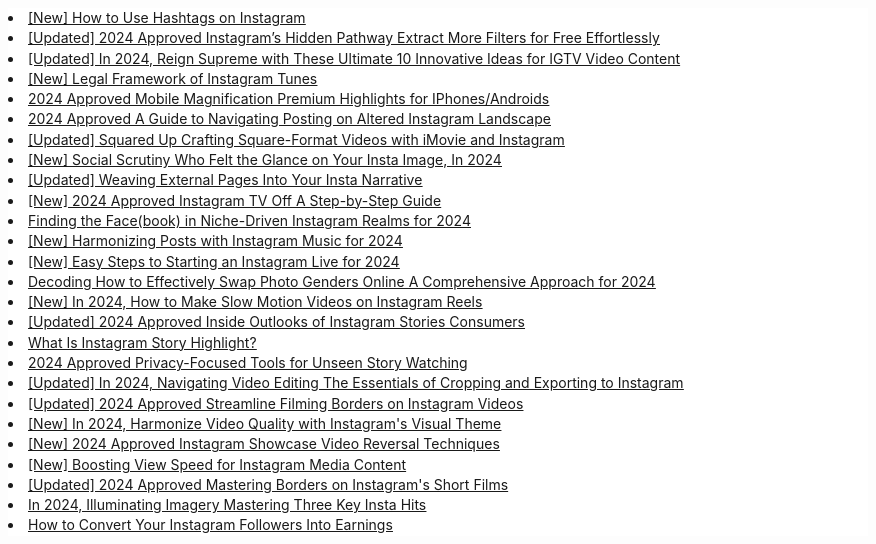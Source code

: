 <li><a href="https://instagram-clips.techidaily.com/new-how-to-use-hashtags-on-instagram/"><u>[New] How to Use Hashtags on Instagram</u></a></li>
<li><a href="https://instagram-clips.techidaily.com/updated-2024-approved-instagrams-hidden-pathway-extract-more-filters-for-free-effortlessly/"><u>[Updated] 2024 Approved  Instagram’s Hidden Pathway  Extract More Filters for Free Effortlessly</u></a></li>
<li><a href="https://instagram-clips.techidaily.com/updated-in-2024-reign-supreme-with-these-ultimate-10-innovative-ideas-for-igtv-video-content/"><u>[Updated] In 2024, Reign Supreme with These Ultimate 10 Innovative Ideas for IGTV Video Content</u></a></li>
<li><a href="https://instagram-clips.techidaily.com/new-legal-framework-of-instagram-tunes/"><u>[New] Legal Framework of Instagram Tunes</u></a></li>
<li><a href="https://instagram-clips.techidaily.com/2024-approved-mobile-magnification-premium-highlights-for-iphonesandroids/"><u>2024 Approved  Mobile Magnification  Premium Highlights for IPhones/Androids</u></a></li>
<li><a href="https://instagram-clips.techidaily.com/2024-approved-a-guide-to-navigating-posting-on-altered-instagram-landscape/"><u>2024 Approved  A Guide to Navigating Posting on Altered Instagram Landscape</u></a></li>
<li><a href="https://instagram-clips.techidaily.com/updated-squared-up-crafting-square-format-videos-with-imovie-and-instagram/"><u>[Updated] Squared Up  Crafting Square-Format Videos with iMovie and Instagram</u></a></li>
<li><a href="https://instagram-clips.techidaily.com/new-social-scrutiny-who-felt-the-glance-on-your-insta-image-in-2024/"><u>[New] Social Scrutiny  Who Felt the Glance on Your Insta Image, In 2024</u></a></li>
<li><a href="https://instagram-clips.techidaily.com/updated-weaving-external-pages-into-your-insta-narrative/"><u>[Updated] Weaving External Pages Into Your Insta Narrative</u></a></li>
<li><a href="https://instagram-clips.techidaily.com/new-2024-approved-instagram-tv-off-a-step-by-step-guide/"><u>[New] 2024 Approved  Instagram TV Off  A Step-by-Step Guide</u></a></li>
<li><a href="https://instagram-clips.techidaily.com/finding-the-facebook-in-niche-driven-instagram-realms-for-2024/"><u>Finding the Face(book) in Niche-Driven Instagram Realms for 2024</u></a></li>
<li><a href="https://instagram-clips.techidaily.com/new-harmonizing-posts-with-instagram-music-for-2024/"><u>[New] Harmonizing Posts with Instagram Music for 2024</u></a></li>
<li><a href="https://instagram-clips.techidaily.com/new-easy-steps-to-starting-an-instagram-live-for-2024/"><u>[New] Easy Steps to Starting an Instagram Live for 2024</u></a></li>
<li><a href="https://instagram-clips.techidaily.com/decoding-how-to-effectively-swap-photo-genders-online-a-comprehensive-approach-for-2024/"><u>Decoding How to Effectively Swap Photo Genders Online  A Comprehensive Approach for 2024</u></a></li>
<li><a href="https://instagram-clips.techidaily.com/new-in-2024-how-to-make-slow-motion-videos-on-instagram-reels/"><u>[New] In 2024, How to Make Slow Motion Videos on Instagram Reels</u></a></li>
<li><a href="https://instagram-clips.techidaily.com/updated-2024-approved-inside-outlooks-of-instagram-stories-consumers/"><u>[Updated] 2024 Approved  Inside Outlooks of Instagram Stories Consumers</u></a></li>
<li><a href="https://instagram-clips.techidaily.com/what-is-instagram-story-highlight/"><u>What Is Instagram Story Highlight?</u></a></li>
<li><a href="https://instagram-clips.techidaily.com/2024-approved-privacy-focused-tools-for-unseen-story-watching/"><u>2024 Approved  Privacy-Focused Tools for Unseen Story Watching</u></a></li>
<li><a href="https://instagram-clips.techidaily.com/updated-in-2024-navigating-video-editing-the-essentials-of-cropping-and-exporting-to-instagram/"><u>[Updated] In 2024, Navigating Video Editing  The Essentials of Cropping and Exporting to Instagram</u></a></li>
<li><a href="https://instagram-clips.techidaily.com/updated-2024-approved-streamline-filming-borders-on-instagram-videos/"><u>[Updated] 2024 Approved  Streamline Filming  Borders on Instagram Videos</u></a></li>
<li><a href="https://instagram-clips.techidaily.com/new-in-2024-harmonize-video-quality-with-instagrams-visual-theme/"><u>[New] In 2024, Harmonize Video Quality with Instagram's Visual Theme</u></a></li>
<li><a href="https://instagram-clips.techidaily.com/new-2024-approved-instagram-showcase-video-reversal-techniques/"><u>[New] 2024 Approved  Instagram Showcase  Video Reversal Techniques</u></a></li>
<li><a href="https://instagram-clips.techidaily.com/new-boosting-view-speed-for-instagram-media-content/"><u>[New] Boosting View Speed for Instagram Media Content</u></a></li>
<li><a href="https://instagram-clips.techidaily.com/updated-2024-approved-mastering-borders-on-instagrams-short-films/"><u>[Updated] 2024 Approved  Mastering Borders on Instagram's Short Films</u></a></li>
<li><a href="https://instagram-clips.techidaily.com/in-2024-illuminating-imagery-mastering-three-key-insta-hits/"><u>In 2024, Illuminating Imagery  Mastering Three Key Insta Hits</u></a></li>
<li><a href="https://instagram-clips.techidaily.com/how-to-convert-your-instagram-followers-into-earnings/"><u>How to Convert Your Instagram Followers Into Earnings</u></a></li>